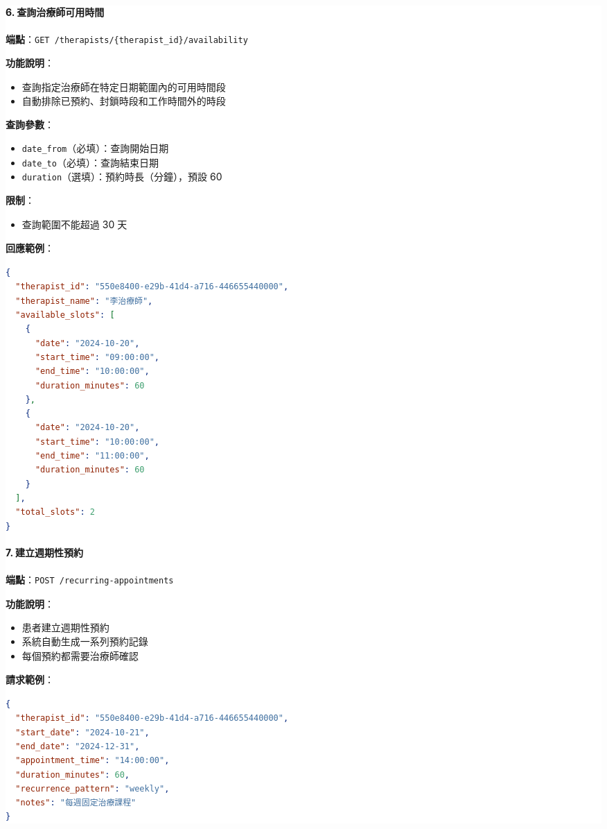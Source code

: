 #### 6. 查詢治療師可用時間

**端點**：`GET /therapists/{therapist_id}/availability`

**功能說明**：
- 查詢指定治療師在特定日期範圍內的可用時間段
- 自動排除已預約、封鎖時段和工作時間外的時段

**查詢參數**：
- `date_from`（必填）：查詢開始日期
- `date_to`（必填）：查詢結束日期
- `duration`（選填）：預約時長（分鐘），預設 60

**限制**：
- 查詢範圍不能超過 30 天

**回應範例**：
```json
{
  "therapist_id": "550e8400-e29b-41d4-a716-446655440000",
  "therapist_name": "李治療師",
  "available_slots": [
    {
      "date": "2024-10-20",
      "start_time": "09:00:00",
      "end_time": "10:00:00",
      "duration_minutes": 60
    },
    {
      "date": "2024-10-20",
      "start_time": "10:00:00",
      "end_time": "11:00:00",
      "duration_minutes": 60
    }
  ],
  "total_slots": 2
}
```

#### 7. 建立週期性預約

**端點**：`POST /recurring-appointments`

**功能說明**：
- 患者建立週期性預約
- 系統自動生成一系列預約記錄
- 每個預約都需要治療師確認

**請求範例**：
```json
{
  "therapist_id": "550e8400-e29b-41d4-a716-446655440000",
  "start_date": "2024-10-21",
  "end_date": "2024-12-31",
  "appointment_time": "14:00:00",
  "duration_minutes": 60,
  "recurrence_pattern": "weekly",
  "notes": "每週固定治療課程"
}
```
